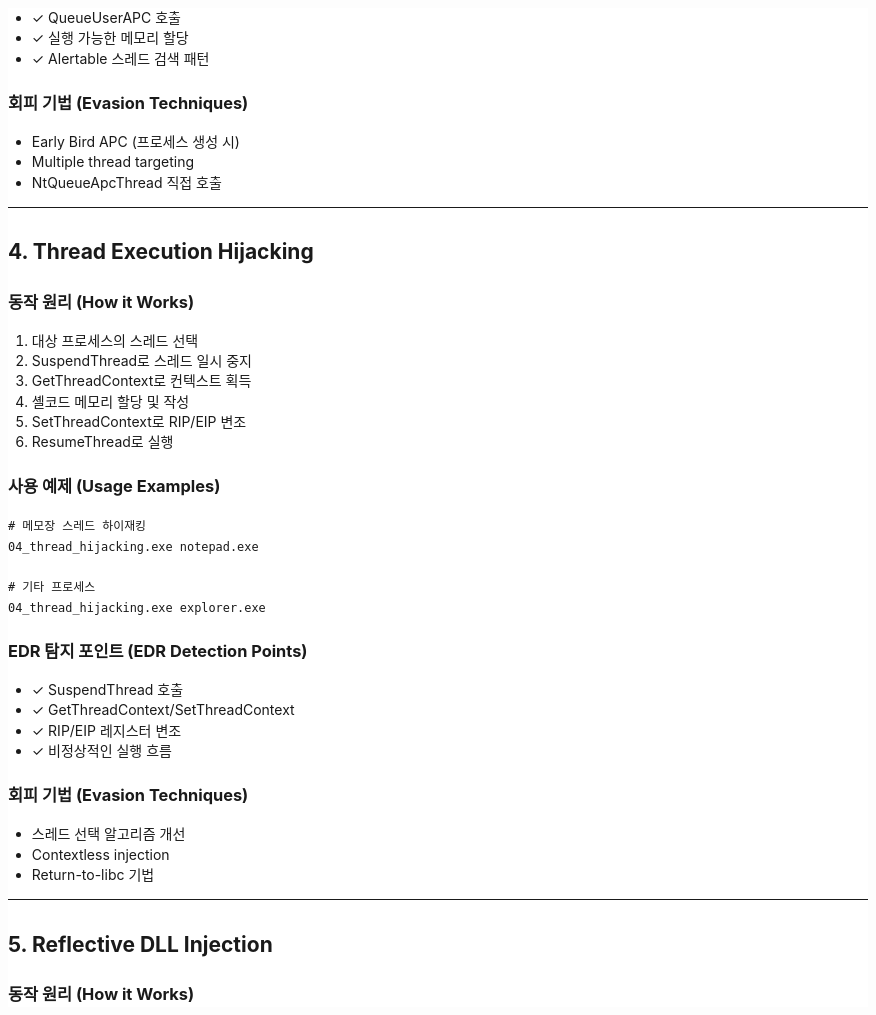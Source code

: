- ✓ QueueUserAPC 호출
- ✓ 실행 가능한 메모리 할당
- ✓ Alertable 스레드 검색 패턴

### 회피 기법 (Evasion Techniques)

- Early Bird APC (프로세스 생성 시)
- Multiple thread targeting
- NtQueueApcThread 직접 호출

---

## 4. Thread Execution Hijacking

### 동작 원리 (How it Works)

1. 대상 프로세스의 스레드 선택
2. SuspendThread로 스레드 일시 중지
3. GetThreadContext로 컨텍스트 획득
4. 셸코드 메모리 할당 및 작성
5. SetThreadContext로 RIP/EIP 변조
6. ResumeThread로 실행

### 사용 예제 (Usage Examples)

```batch
# 메모장 스레드 하이재킹
04_thread_hijacking.exe notepad.exe

# 기타 프로세스
04_thread_hijacking.exe explorer.exe
```

### EDR 탐지 포인트 (EDR Detection Points)

- ✓ SuspendThread 호출
- ✓ GetThreadContext/SetThreadContext
- ✓ RIP/EIP 레지스터 변조
- ✓ 비정상적인 실행 흐름

### 회피 기법 (Evasion Techniques)

- 스레드 선택 알고리즘 개선
- Contextless injection
- Return-to-libc 기법

---

## 5. Reflective DLL Injection

### 동작 원리 (How it Works)
